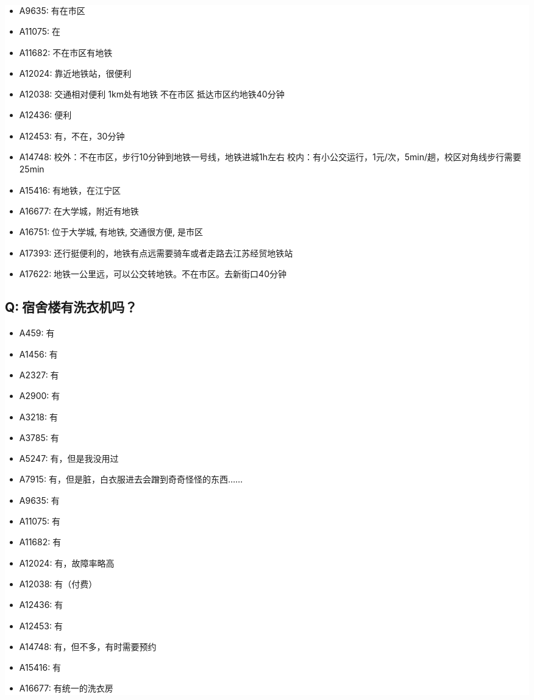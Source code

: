 - A9635: 有在市区

- A11075: 在

- A11682: 不在市区有地铁

- A12024: 靠近地铁站，很便利

- A12038: 交通相对便利 1km处有地铁 不在市区 抵达市区约地铁40分钟

- A12436: 便利

- A12453: 有，不在，30分钟

- A14748: 校外：不在市区，步行10分钟到地铁一号线，地铁进城1h左右
校内：有小公交运行，1元/次，5min/趟，校区对角线步行需要25min

- A15416: 有地铁，在江宁区

- A16677: 在大学城，附近有地铁

- A16751: 位于大学城, 有地铁, 交通很方便, 是市区

- A17393: 还行挺便利的，地铁有点远需要骑车或者走路去江苏经贸地铁站

- A17622: 地铁一公里远，可以公交转地铁。不在市区。去新街口40分钟

## Q: 宿舍楼有洗衣机吗？

- A459: 有

- A1456: 有

- A2327: 有

- A2900: 有

- A3218: 有

- A3785: 有

- A5247: 有，但是我没用过

- A7915: 有，但是脏，白衣服进去会蹭到奇奇怪怪的东西……

- A9635: 有

- A11075: 有

- A11682: 有

- A12024: 有，故障率略高

- A12038: 有（付费）

- A12436: 有

- A12453: 有

- A14748: 有，但不多，有时需要预约

- A15416: 有

- A16677: 有统一的洗衣房
